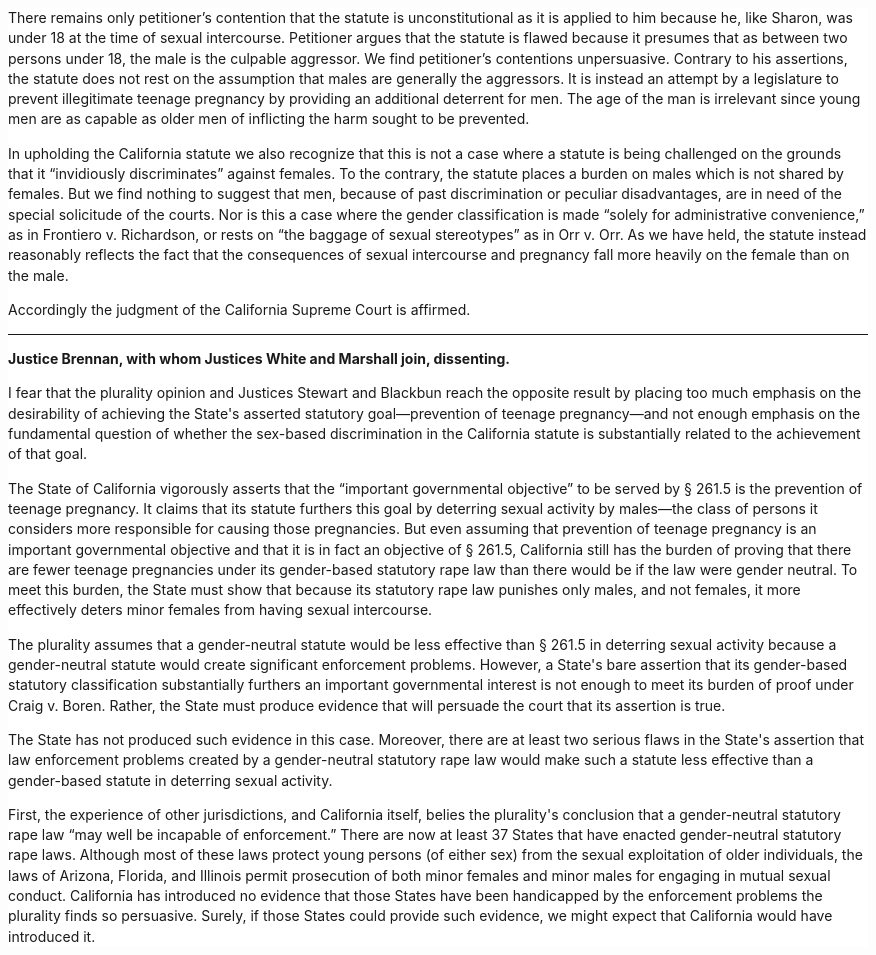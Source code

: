 There remains only petitioner’s contention that the statute is unconstitutional as it is applied to him because he, like Sharon, was under 18 at the time of sexual intercourse. Petitioner argues that the statute is flawed because it presumes that as between two persons under 18, the male is the culpable aggressor. We find petitioner’s contentions unpersuasive. Contrary to his assertions, the statute does not rest on the assumption that males are generally the aggressors. It is instead an attempt by a legislature to prevent illegitimate teenage pregnancy by providing an additional deterrent for men. The age of the man is irrelevant since young men are as capable as older men of inflicting the harm sought to be prevented.

In upholding the California statute we also recognize that this is not a case where a statute is being challenged on the grounds that it “invidiously discriminates” against females. To the contrary, the statute places a burden on males which is not shared by females. But we find nothing to suggest that men, because of past discrimination or peculiar disadvantages, are in need of the special solicitude of the courts. Nor is this a case where the gender classification is made “solely for administrative convenience,” as in Frontiero v. Richardson, or rests on “the baggage of sexual stereotypes” as in Orr v. Orr. As we have held, the statute instead reasonably reflects the fact that the consequences of sexual intercourse and pregnancy fall more heavily on the female than on the male.

Accordingly the judgment of the California Supreme Court is affirmed.


----

**Justice Brennan, with whom Justices White and Marshall join, dissenting.**

I fear that the plurality opinion and Justices Stewart and Blackbun reach the opposite result by placing too much emphasis on the desirability of achieving the State's asserted statutory goal—prevention of teenage pregnancy—and not enough emphasis on the fundamental question of whether the sex-based discrimination  in the California statute is substantially related to the achievement of that goal.

The State of California vigorously asserts that the “important governmental objective” to be served by § 261.5 is the prevention of teenage pregnancy. It claims that its statute furthers this goal by deterring sexual activity by males—the class of persons it considers more responsible for causing those pregnancies. But even assuming that prevention of teenage pregnancy is an important governmental objective and that it is in fact an objective of § 261.5, California still has the burden of proving that there are fewer teenage pregnancies under its gender-based statutory rape law than there would be if the law were gender neutral. To meet this burden, the State must show that because its statutory rape law punishes only males, and not females, it more effectively deters minor females from having sexual intercourse.

The plurality assumes that a gender-neutral statute would be less effective than § 261.5 in deterring sexual activity because a gender-neutral statute would create significant enforcement problems. However, a State's bare assertion that its gender-based statutory classification substantially furthers an important governmental interest is not enough to meet its burden of proof under Craig v. Boren. Rather, the State must produce evidence that will persuade the court that its assertion is true. 

The State has not produced such evidence in this case. Moreover, there are at least two serious flaws in the State's assertion that law enforcement problems created by a gender-neutral statutory rape law would make such a statute less effective than a gender-based statute in deterring sexual activity.

First, the experience of other jurisdictions, and California itself, belies the plurality's conclusion that a gender-neutral statutory rape law “may well be incapable of enforcement.” There are now at least 37 States that have enacted gender-neutral statutory rape laws. Although most of these laws protect young persons (of either sex) from the sexual exploitation of older individuals, the laws of Arizona, Florida, and Illinois permit prosecution of both minor females and minor males for engaging in mutual sexual conduct. California has introduced no evidence that those States have been handicapped  by the enforcement problems the plurality finds so persuasive. Surely, if those States could provide such evidence, we might expect that California would have introduced it.
